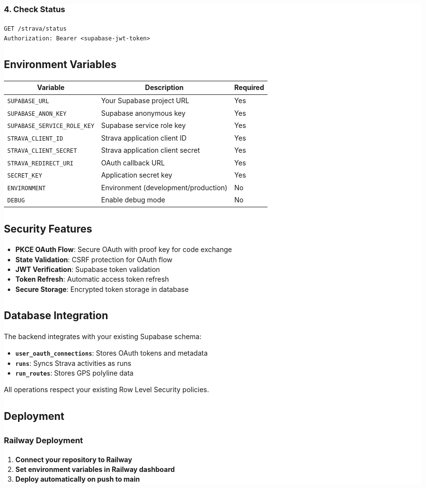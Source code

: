 ### 4. Check Status
```http
GET /strava/status
Authorization: Bearer <supabase-jwt-token>
```

## Environment Variables

| Variable | Description | Required |
|----------|-------------|----------|
| `SUPABASE_URL` | Your Supabase project URL | Yes |
| `SUPABASE_ANON_KEY` | Supabase anonymous key | Yes |
| `SUPABASE_SERVICE_ROLE_KEY` | Supabase service role key | Yes |
| `STRAVA_CLIENT_ID` | Strava application client ID | Yes |
| `STRAVA_CLIENT_SECRET` | Strava application client secret | Yes |
| `STRAVA_REDIRECT_URI` | OAuth callback URL | Yes |
| `SECRET_KEY` | Application secret key | Yes |
| `ENVIRONMENT` | Environment (development/production) | No |
| `DEBUG` | Enable debug mode | No |

## Security Features

- **PKCE OAuth Flow**: Secure OAuth with proof key for code exchange
- **State Validation**: CSRF protection for OAuth flow
- **JWT Verification**: Supabase token validation
- **Token Refresh**: Automatic access token refresh
- **Secure Storage**: Encrypted token storage in database

## Database Integration

The backend integrates with your existing Supabase schema:

- **`user_oauth_connections`**: Stores OAuth tokens and metadata
- **`runs`**: Syncs Strava activities as runs
- **`run_routes`**: Stores GPS polyline data

All operations respect your existing Row Level Security policies.

## Deployment

### Railway Deployment

1. **Connect your repository to Railway**
2. **Set environment variables in Railway dashboard**
3. **Deploy automatically on push to main**
